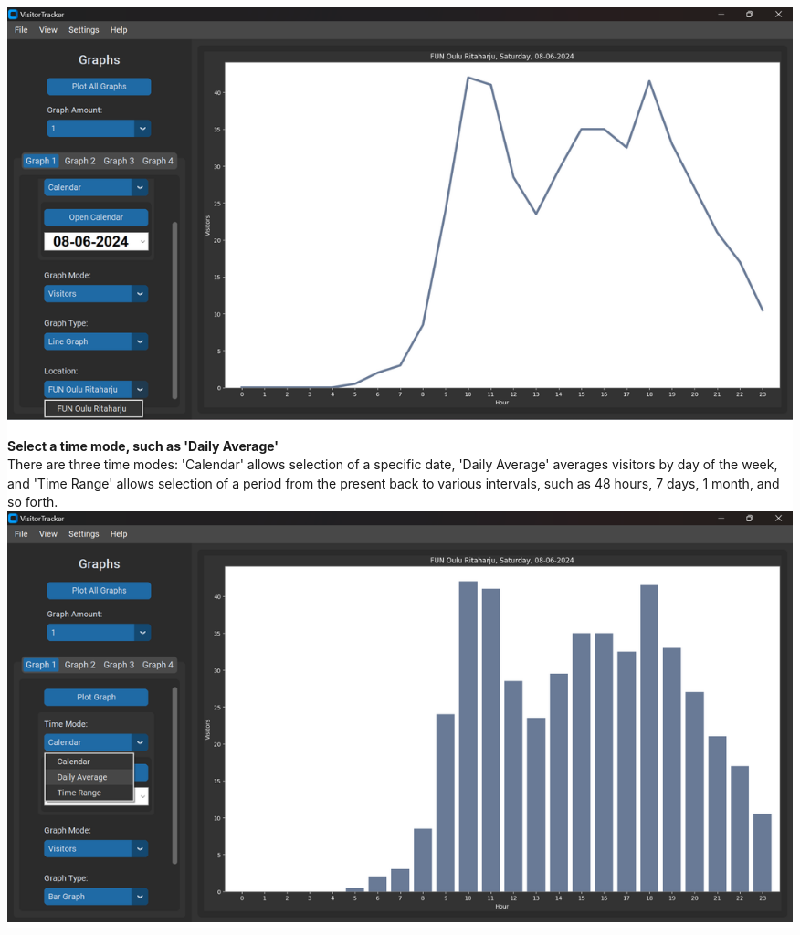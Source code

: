 ![alt text](img/p11-location.png)

**Select a time mode, such as 'Daily Average'**\
There are three time modes: 'Calendar' allows selection of a specific date, 'Daily Average' averages visitors by day of the week, and 'Time Range' allows selection of a period from the present back to various intervals, such as 48 hours, 7 days, 1 month, and so forth.
![alt text](img/p12-time-mode.png)
